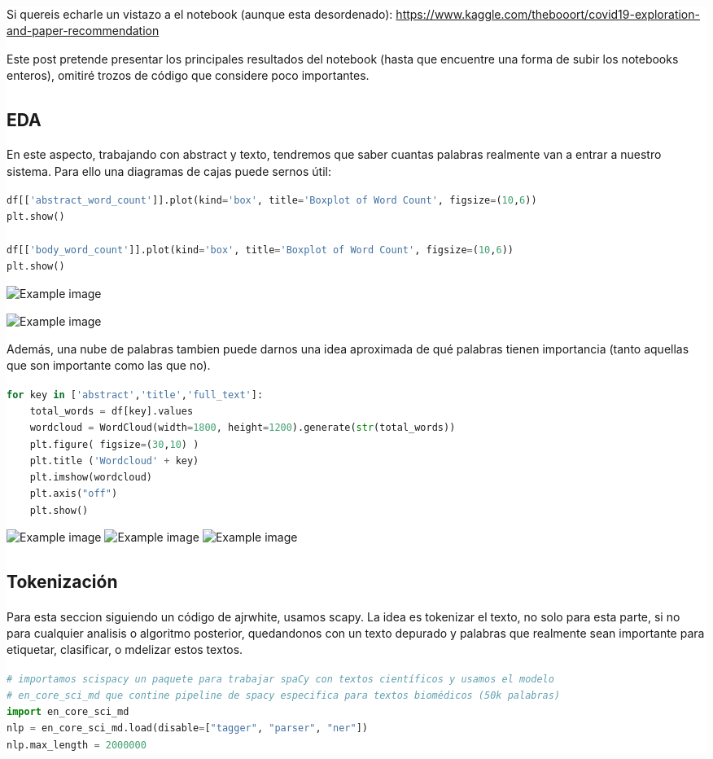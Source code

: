 Si quereis echarle un vistazo a el notebook (aunque esta desordenado): https://www.kaggle.com/thebooort/covid19-exploration-and-paper-recommendation

Este post pretende presentar los principales resultados del notebook (hasta que encuentre una forma de subir los notebooks enteros), omitiré trozos de código que considere poco importantes. 

## EDA

En este aspecto, trabajando con abstract y texto, tendremos que saber cuantas palabras realmente van a entrar a nuestro sistema. Para ello una diagramas de cajas puede sernos útil:

``` python
df[['abstract_word_count']].plot(kind='box', title='Boxplot of Word Count', figsize=(10,6))
plt.show()

df[['body_word_count']].plot(kind='box', title='Boxplot of Word Count', figsize=(10,6))
plt.show()
```


![Example image](/images/covid_plot/boxq.jpg)

![Example image](/images/covid_plot/box1.jpg)

Además, una nube de palabras tambien puede darnos una idea aproximada de qué palabras tienen importancia (tanto aquellas que son importante como las que no).



``` python
for key in ['abstract','title','full_text']:
    total_words = df[key].values
    wordcloud = WordCloud(width=1800, height=1200).generate(str(total_words))
    plt.figure( figsize=(30,10) )
    plt.title ('Wordcloud' + key)
    plt.imshow(wordcloud)
    plt.axis("off")
    plt.show()
```


![Example image](/images/covid_plot/cloud1.png)
![Example image](/images/covid_plot/cloud2.png)
![Example image](/images/covid_plot/cloud3.png)


## Tokenización
Para esta seccion siguiendo un código de ajrwhite, usamos scapy. La idea es tokenizar el texto, no solo para esta parte, si no para cualquier analisis o algoritmo posterior, quedandonos con un texto depurado y palabras que realmente sean importante para etiquetar, clasificar, o mdelizar estos textos. 


``` python
# importamos scispacy un paquete para trabajar spaCy con textos científicos y usamos el modelo
# en_core_sci_md que contine pipeline de spacy especifica para textos biomédicos (50k palabras)
import en_core_sci_md
nlp = en_core_sci_md.load(disable=["tagger", "parser", "ner"])
nlp.max_length = 2000000
```
